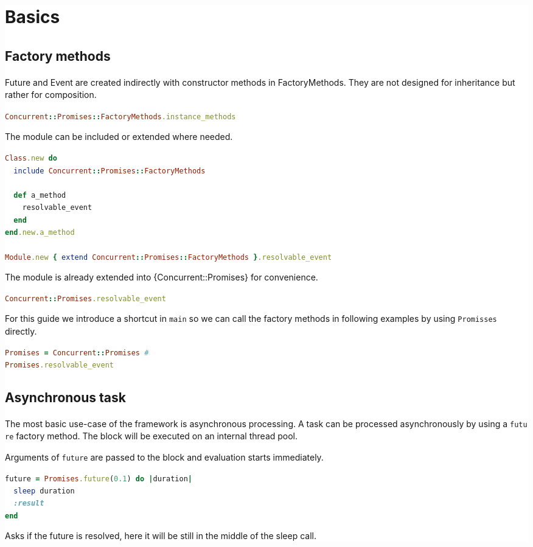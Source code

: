 # Basics

## Factory methods

Future and Event are created indirectly with constructor methods in
FactoryMethods. They are not designed for inheritance but rather for
composition.

```ruby
Concurrent::Promises::FactoryMethods.instance_methods
```

The module can be included or extended where needed.

```ruby
Class.new do
  include Concurrent::Promises::FactoryMethods

  def a_method
    resolvable_event
  end
end.new.a_method

Module.new { extend Concurrent::Promises::FactoryMethods }.resolvable_event
```

The module is already extended into {Concurrent::Promises} for convenience.

```ruby
Concurrent::Promises.resolvable_event
```

For this guide we introduce a shortcut in `main` so we can call the factory
methods in following examples by using `Promisses` directly.

```ruby
Promises = Concurrent::Promises #
Promises.resolvable_event
```

## Asynchronous task

The most basic use-case of the framework is asynchronous processing. A task can
be processed asynchronously by using a `future` factory method. The block will
be executed on an internal thread pool.

Arguments of `future` are passed to the block and evaluation starts immediately.

```ruby
future = Promises.future(0.1) do |duration|
  sleep duration
  :result
end
```

Asks if the future is resolved, here it will be still in the middle of the
sleep call.
